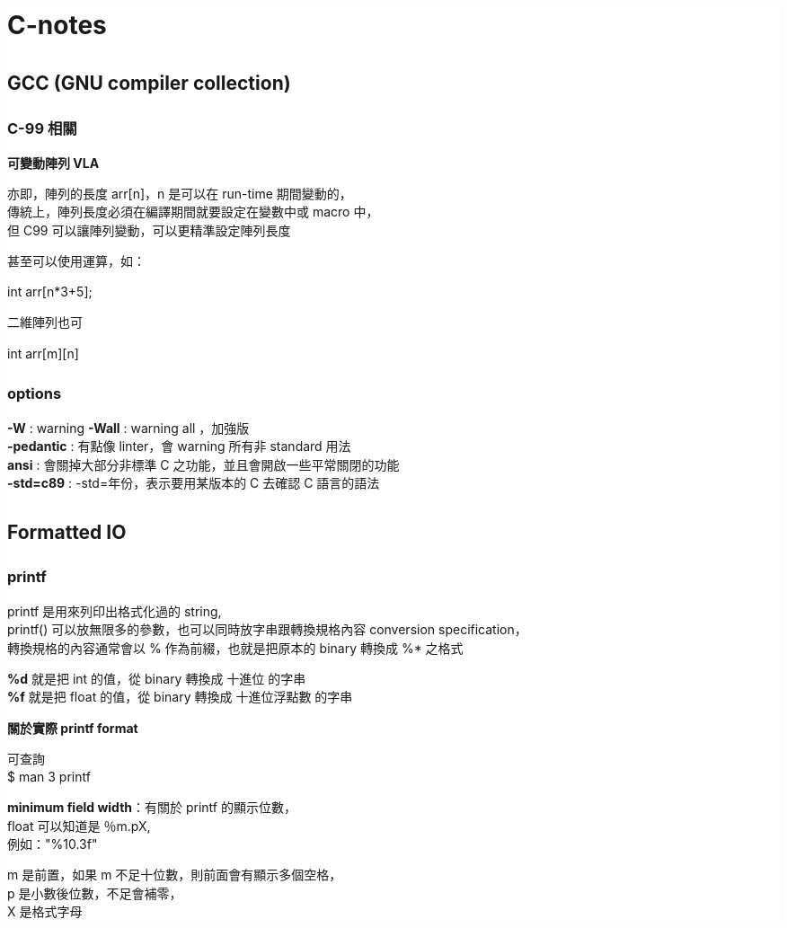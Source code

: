 # C-notes


## GCC (GNU compiler collection)


### C-99 相關

__可變動陣列 VLA__

亦即，陣列的長度 arr[n]，n 是可以在 run-time 期間變動的，  
傳統上，陣列長度必須在編譯期間就要設定在變數中或 macro 中，  
但 C99 可以讓陣列變動，可以更精準設定陣列長度  

甚至可以使用運算，如：   

int arr[n*3+5];

二維陣列也可  

int arr[m][n]


### options

__-W__ : warning 
__-Wall__ : warning all ，加強版  
__-pedantic__ : 有點像 linter，會 warning 所有非 standard 用法  
__ansi__ : 會關掉大部分非標準 C 之功能，並且會開啟一些平常關閉的功能  
__-std=c89__ : -std=年份，表示要用某版本的 C 去確認 C 語言的語法  


## Formatted IO

### printf

printf 是用來列印出格式化過的 string,  
printf() 可以放無限多的參數，也可以同時放字串跟轉換規格內容 conversion specification，   
轉換規格的內容通常會以 % 作為前綴，也就是把原本的 binary 轉換成 %* 之格式  

__%d__ 就是把 int 的值，從 binary 轉換成 十進位 的字串  
__%f__ 就是把 float 的值，從 binary 轉換成 十進位浮點數 的字串  

__關於實際 printf format__

可查詢   
$ man 3 printf  

__minimum field width__：有關於 printf 的顯示位數，   
float 可以知道是 ％m.pX,   
例如："%10.3f"  


m 是前置，如果 m 不足十位數，則前面會有顯示多個空格，  
p 是小數後位數，不足會補零，  
X 是格式字母   
